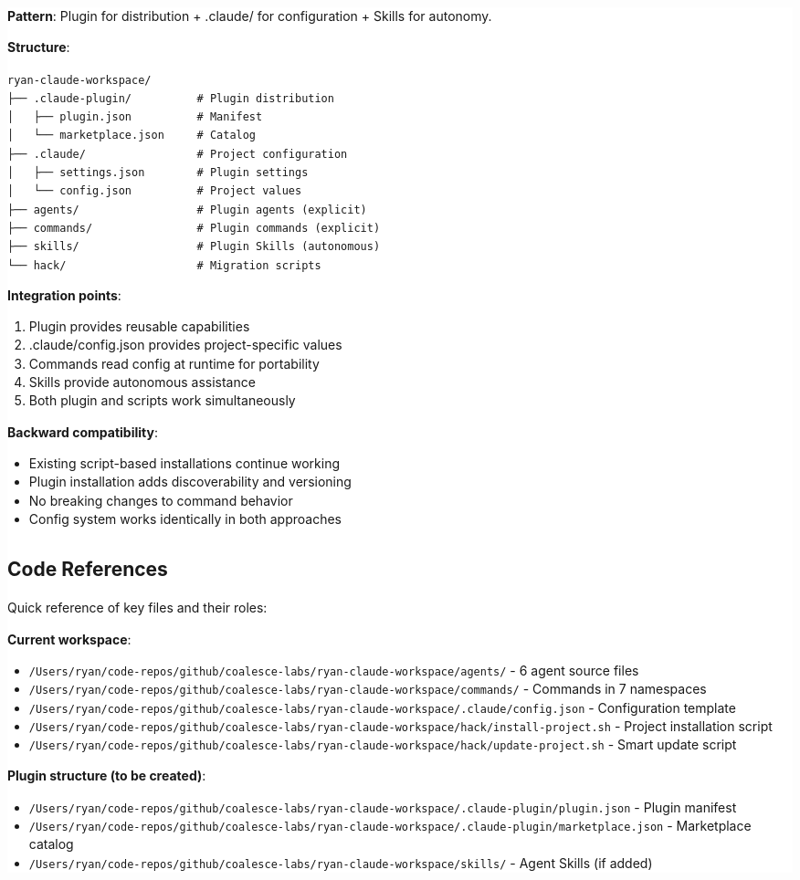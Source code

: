 **Pattern**: Plugin for distribution + .claude/ for configuration + Skills for autonomy.

**Structure**:

```
ryan-claude-workspace/
├── .claude-plugin/          # Plugin distribution
│   ├── plugin.json          # Manifest
│   └── marketplace.json     # Catalog
├── .claude/                 # Project configuration
│   ├── settings.json        # Plugin settings
│   └── config.json          # Project values
├── agents/                  # Plugin agents (explicit)
├── commands/                # Plugin commands (explicit)
├── skills/                  # Plugin Skills (autonomous)
└── hack/                    # Migration scripts
```

**Integration points**:

1. Plugin provides reusable capabilities
2. .claude/config.json provides project-specific values
3. Commands read config at runtime for portability
4. Skills provide autonomous assistance
5. Both plugin and scripts work simultaneously

**Backward compatibility**:

- Existing script-based installations continue working
- Plugin installation adds discoverability and versioning
- No breaking changes to command behavior
- Config system works identically in both approaches

## Code References

Quick reference of key files and their roles:

**Current workspace**:

- `/Users/ryan/code-repos/github/coalesce-labs/ryan-claude-workspace/agents/` - 6 agent source files
- `/Users/ryan/code-repos/github/coalesce-labs/ryan-claude-workspace/commands/` - Commands in 7
  namespaces
- `/Users/ryan/code-repos/github/coalesce-labs/ryan-claude-workspace/.claude/config.json` -
  Configuration template
- `/Users/ryan/code-repos/github/coalesce-labs/ryan-claude-workspace/hack/install-project.sh` -
  Project installation script
- `/Users/ryan/code-repos/github/coalesce-labs/ryan-claude-workspace/hack/update-project.sh` - Smart
  update script

**Plugin structure (to be created)**:

- `/Users/ryan/code-repos/github/coalesce-labs/ryan-claude-workspace/.claude-plugin/plugin.json` -
  Plugin manifest
- `/Users/ryan/code-repos/github/coalesce-labs/ryan-claude-workspace/.claude-plugin/marketplace.json` -
  Marketplace catalog
- `/Users/ryan/code-repos/github/coalesce-labs/ryan-claude-workspace/skills/` - Agent Skills (if
  added)
